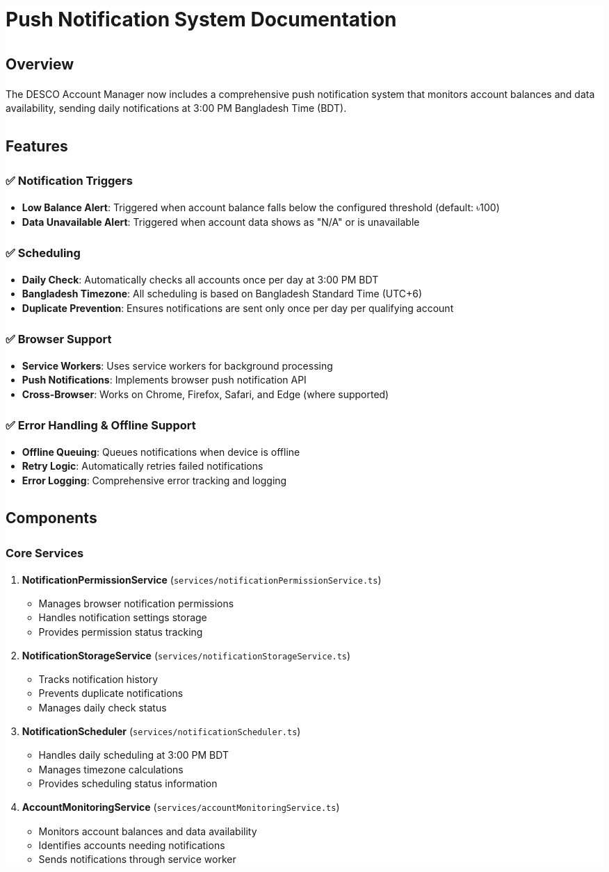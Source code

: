 # Push Notification System Documentation

## Overview

The DESCO Account Manager now includes a comprehensive push notification system that monitors account balances and data availability, sending daily notifications at 3:00 PM Bangladesh Time (BDT).

## Features

### ✅ Notification Triggers
- **Low Balance Alert**: Triggered when account balance falls below the configured threshold (default: ৳100)
- **Data Unavailable Alert**: Triggered when account data shows as "N/A" or is unavailable

### ✅ Scheduling
- **Daily Check**: Automatically checks all accounts once per day at 3:00 PM BDT
- **Bangladesh Timezone**: All scheduling is based on Bangladesh Standard Time (UTC+6)
- **Duplicate Prevention**: Ensures notifications are sent only once per day per qualifying account

### ✅ Browser Support
- **Service Workers**: Uses service workers for background processing
- **Push Notifications**: Implements browser push notification API
- **Cross-Browser**: Works on Chrome, Firefox, Safari, and Edge (where supported)

### ✅ Error Handling & Offline Support
- **Offline Queuing**: Queues notifications when device is offline
- **Retry Logic**: Automatically retries failed notifications
- **Error Logging**: Comprehensive error tracking and logging

## Components

### Core Services

1. **NotificationPermissionService** (`services/notificationPermissionService.ts`)
   - Manages browser notification permissions
   - Handles notification settings storage
   - Provides permission status tracking

2. **NotificationStorageService** (`services/notificationStorageService.ts`)
   - Tracks notification history
   - Prevents duplicate notifications
   - Manages daily check status

3. **NotificationScheduler** (`services/notificationScheduler.ts`)
   - Handles daily scheduling at 3:00 PM BDT
   - Manages timezone calculations
   - Provides scheduling status information

4. **AccountMonitoringService** (`services/accountMonitoringService.ts`)
   - Monitors account balances and data availability
   - Identifies accounts needing notifications
   - Sends notifications through service worker

